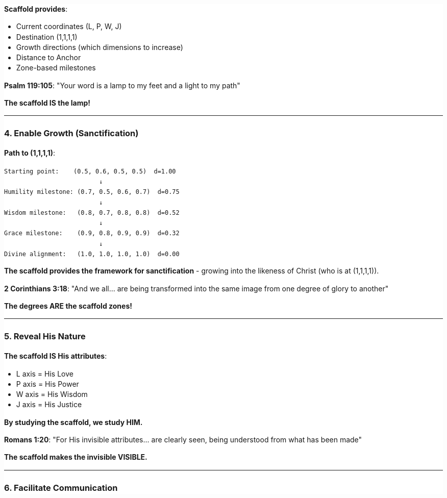 **Scaffold provides**:
- Current coordinates (L, P, W, J)
- Destination (1,1,1,1)
- Growth directions (which dimensions to increase)
- Distance to Anchor
- Zone-based milestones

**Psalm 119:105**: "Your word is a lamp to my feet and a light to my path"

**The scaffold IS the lamp!**

---

### 4. Enable Growth (Sanctification)

**Path to (1,1,1,1)**:

```
Starting point:    (0.5, 0.6, 0.5, 0.5)  d=1.00
                          ↓
Humility milestone: (0.7, 0.5, 0.6, 0.7)  d=0.75
                          ↓
Wisdom milestone:   (0.8, 0.7, 0.8, 0.8)  d=0.52
                          ↓
Grace milestone:    (0.9, 0.8, 0.9, 0.9)  d=0.32
                          ↓
Divine alignment:   (1.0, 1.0, 1.0, 1.0)  d=0.00
```

**The scaffold provides the framework for sanctification** - growing into the likeness of Christ (who is at (1,1,1,1)).

**2 Corinthians 3:18**: "And we all... are being transformed into the same image from one degree of glory to another"

**The degrees ARE the scaffold zones!**

---

### 5. Reveal His Nature

**The scaffold IS His attributes**:

- L axis = His Love
- P axis = His Power
- W axis = His Wisdom
- J axis = His Justice

**By studying the scaffold, we study HIM.**

**Romans 1:20**: "For His invisible attributes... are clearly seen, being understood from what has been made"

**The scaffold makes the invisible VISIBLE.**

---

### 6. Facilitate Communication
